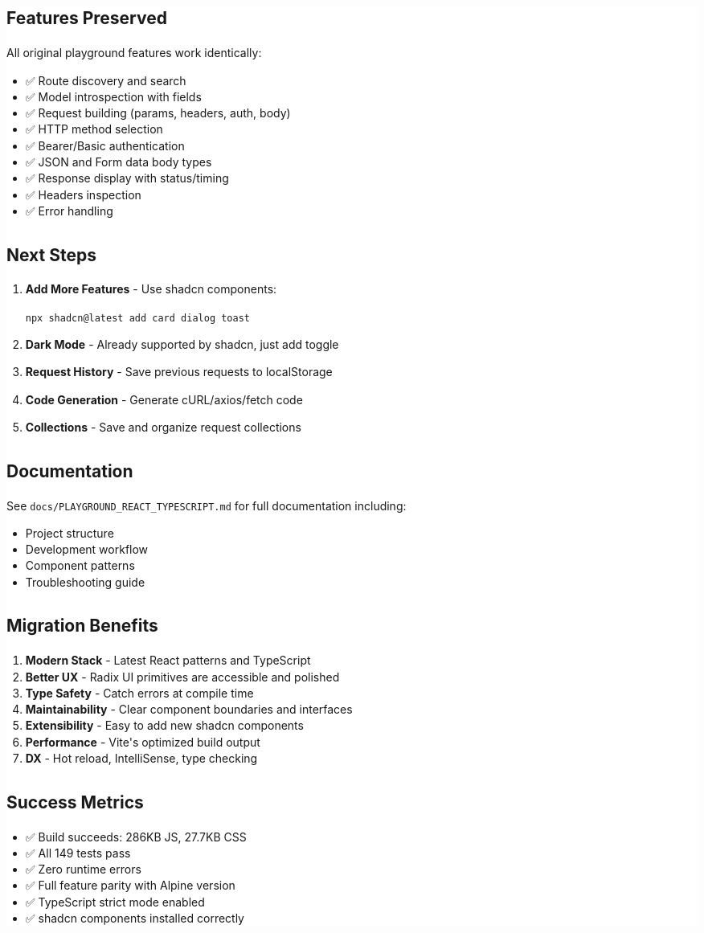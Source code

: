 ## Features Preserved

All original playground features work identically:

-   ✅ Route discovery and search
-   ✅ Model introspection with fields
-   ✅ Request building (params, headers, auth, body)
-   ✅ HTTP method selection
-   ✅ Bearer/Basic authentication
-   ✅ JSON and Form data body types
-   ✅ Response display with status/timing
-   ✅ Headers inspection
-   ✅ Error handling

## Next Steps

1. **Add More Features** - Use shadcn components:

    ```bash
    npx shadcn@latest add card dialog toast
    ```

2. **Dark Mode** - Already supported by shadcn, just add toggle

3. **Request History** - Save previous requests to localStorage

4. **Code Generation** - Generate cURL/axios/fetch code

5. **Collections** - Save and organize request collections

## Documentation

See `docs/PLAYGROUND_REACT_TYPESCRIPT.md` for full documentation including:

-   Project structure
-   Development workflow
-   Component patterns
-   Troubleshooting guide

## Migration Benefits

1. **Modern Stack** - Latest React patterns and TypeScript
2. **Better UX** - Radix UI primitives are accessible and polished
3. **Type Safety** - Catch errors at compile time
4. **Maintainability** - Clear component boundaries and interfaces
5. **Extensibility** - Easy to add new shadcn components
6. **Performance** - Vite's optimized build output
7. **DX** - Hot reload, IntelliSense, type checking

## Success Metrics

-   ✅ Build succeeds: 286KB JS, 27.7KB CSS
-   ✅ All 149 tests pass
-   ✅ Zero runtime errors
-   ✅ Full feature parity with Alpine version
-   ✅ TypeScript strict mode enabled
-   ✅ shadcn components installed correctly

